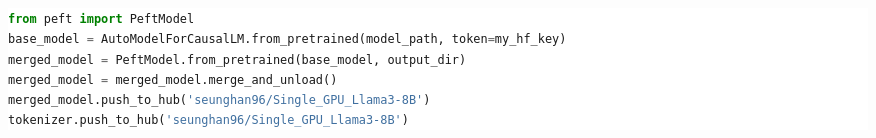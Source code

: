 ```python
from peft import PeftModel
base_model = AutoModelForCausalLM.from_pretrained(model_path, token=my_hf_key)
merged_model = PeftModel.from_pretrained(base_model, output_dir)
merged_model = merged_model.merge_and_unload()
merged_model.push_to_hub('seunghan96/Single_GPU_Llama3-8B')
tokenizer.push_to_hub('seunghan96/Single_GPU_Llama3-8B')
```

